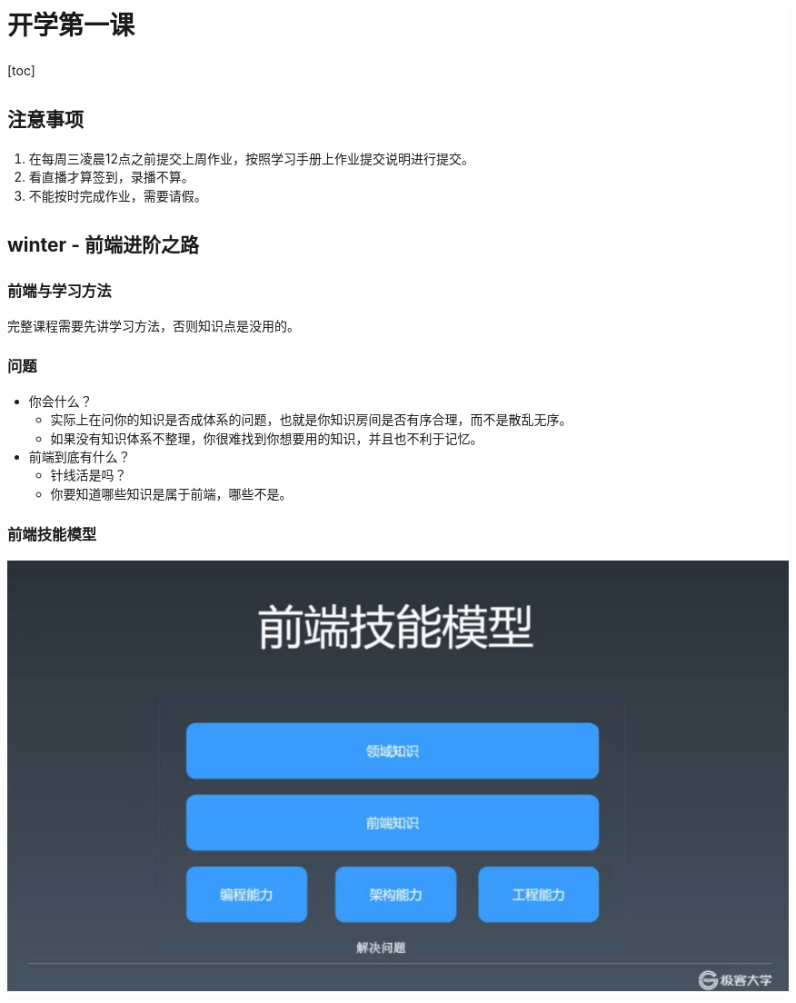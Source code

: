 # 开学第一课

[toc]



## 注意事项

1. 在每周三凌晨12点之前提交上周作业，按照学习手册上作业提交说明进行提交。
2. 看直播才算签到，录播不算。
3. 不能按时完成作业，需要请假。



## winter - 前端进阶之路

### 前端与学习方法

完整课程需要先讲学习方法，否则知识点是没用的。

### 问题

- 你会什么？
  - 实际上在问你的知识是否成体系的问题，也就是你知识房间是否有序合理，而不是散乱无序。
  - 如果没有知识体系不整理，你很难找到你想要用的知识，并且也不利于记忆。
- 前端到底有什么？
  - 针线活是吗？
  - 你要知道哪些知识是属于前端，哪些不是。

### 前端技能模型

![image-20200407203614061](assets/image-20200407203614061-1586262978571.png)
